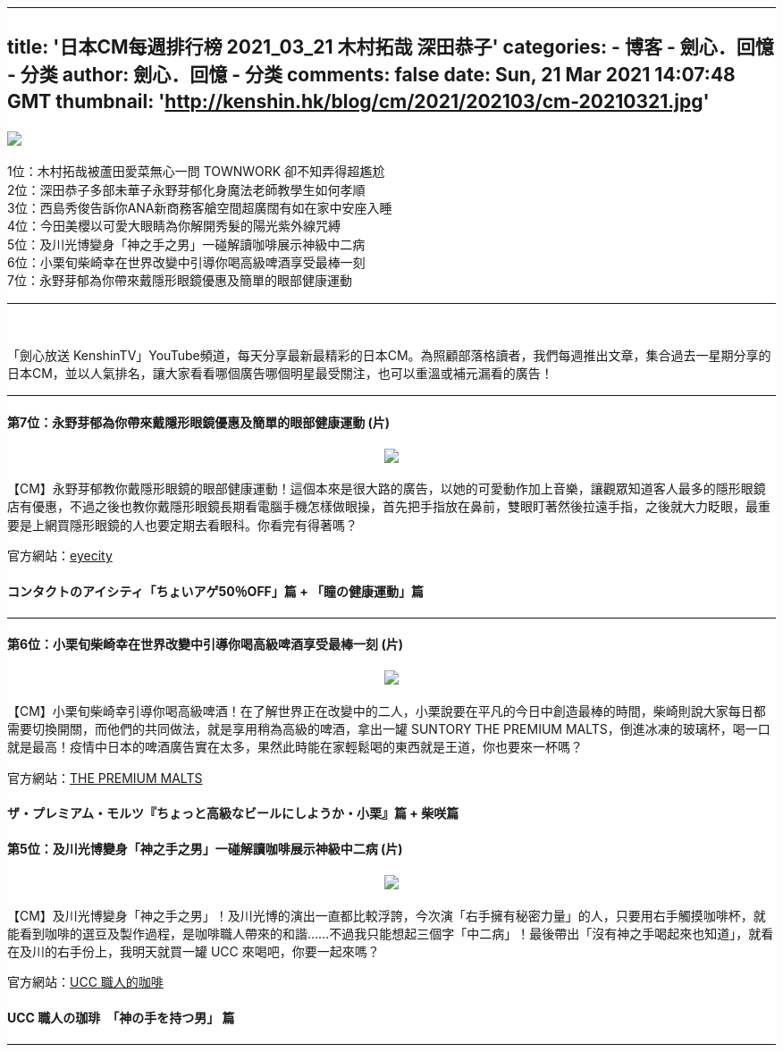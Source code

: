 
---
title: '日本CM每週排行榜 2021_03_21 木村拓哉 深田恭子'
categories: 
    - 博客
    - 劍心．回憶 - 分类
author: 劍心．回憶 - 分类
comments: false
date: Sun, 21 Mar 2021 14:07:48 GMT
thumbnail: 'http://kenshin.hk/blog/cm/2021/202103/cm-20210321.jpg'
---

<div>   
<p><img src="http://kenshin.hk/blog/cm/2021/202103/cm-20210321.jpg" referrerpolicy="no-referrer"></p>
<p>1位：木村拓哉被蘆田愛菜無心一問 TOWNWORK 卻不知弄得超尷尬<br>
2位：深田恭子多部未華子永野芽郁化身魔法老師教學生如何孝順<br>
3位：西島秀俊告訴你ANA新商務客艙空間超廣闊有如在家中安座入睡<br>
4位：今田美櫻以可愛大眼睛為你解開秀髮的陽光紫外線咒縛<br>
5位：及川光博變身「神之手之男」一碰解讀咖啡展示神級中二病<br>
6位：小栗旬柴崎幸在世界改變中引導你喝高級啤酒享受最棒一刻<br>
7位：永野芽郁為你帶來戴隱形眼鏡優惠及簡單的眼部健康運動</p>
<hr>
<p> </p>
<p>「劍心放送 KenshinTV」YouTube頻道，每天分享最新最精彩的日本CM。為照顧部落格讀者，我們每週推出文章，集合過去一星期分享的日本CM，並以人氣排名，讓大家看看哪個廣告哪個明星最受關注，也可以重溫或補元漏看的廣告！</p>
<p></p>
<div class="g-ytsubscribe" data-channelid="UCe2TUbC0Q49y9mxNw4lGAtQ" data-layout="full" data-count="default"></div>
<hr>
<h4>第7位：永野芽郁為你帶來戴隱形眼鏡優惠及簡單的眼部健康運動 (片)</h4>
<p align="center"><img src="http://kenshin.hk/blog/cm/2021/202103/eyecity-contact.jpg" referrerpolicy="no-referrer"></p>
<p>
【CM】永野芽郁教你戴隱形眼鏡的眼部健康運動！這個本來是很大路的廣告，以她的可愛動作加上音樂，讓觀眾知道客人最多的隱形眼鏡店有優惠，不過之後也教你戴隱形眼鏡長期看電腦手機怎樣做眼操，首先把手指放在鼻前，雙眼盯著然後拉遠手指，之後就大力眨眼，最重要是上網買隱形眼鏡的人也要定期去看眼科。你看完有得著嗎？</p>
<p>官方網站：<a href="https://www.eyecity.jp/" target="_blank">eyecity</a></p>
<h4>コンタクトのアイシティ「ちょいアゲ50％OFF」篇 + 「瞳の健康運動」篇</h4>
<div class="videoWrapper"><iframe width="720" height="405" src="https://www.youtube.com/embed/jPqTxIt_jeQ" frameborder="0" allow="accelerometer; autoplay; encrypted-media; gyroscope; picture-in-picture" allowfullscreen></iframe></div>
<hr>
<h4>第6位：小栗旬柴崎幸在世界改變中引導你喝高級啤酒享受最棒一刻 (片)</h4>
<p align="center"><img src="http://kenshin.hk/blog/cm/2021/202103/premium-malts.jpg" referrerpolicy="no-referrer"></p>
<p>
【CM】小栗旬柴崎幸引導你喝高級啤酒！在了解世界正在改變中的二人，小栗說要在平凡的今日中創造最棒的時間，柴崎則說大家每日都需要切換開關，而他們的共同做法，就是享用稍為高級的啤酒，拿出一罐 SUNTORY THE PREMIUM MALTS，倒進冰凍的玻璃杯，喝一口就是最高！疫情中日本的啤酒廣告實在太多，果然此時能在家輕鬆喝的東西就是王道，你也要來一杯嗎？</p>
<p>官方網站：<a href="https://www.suntory.co.jp/beer/thepremiummalts/" target="_blank">THE PREMIUM MALTS</a></p>
<h4>ザ・プレミアム・モルツ『ちょっと高級なビールにしようか・小栗』篇 + 柴咲篇</h4>
<div class="videoWrapper"><iframe width="720" height="405" src="https://www.youtube.com/embed/OsfspSiJy8g" frameborder="0" allow="accelerometer; autoplay; encrypted-media; gyroscope; picture-in-picture" allowfullscreen></iframe></div>
<h4>第5位：及川光博變身「神之手之男」一碰解讀咖啡展示神級中二病 (片)</h4>
<p align="center"><img src="http://kenshin.hk/blog/cm/2021/202103/ucc-meister.jpg" referrerpolicy="no-referrer"></p>
<p>
【CM】及川光博變身「神之手之男」！及川光博的演出一直都比較浮誇，今次演「右手擁有秘密力量」的人，只要用右手觸摸咖啡杯，就能看到咖啡的選豆及製作過程，是咖啡職人帶來的和諧……不過我只能想起三個字「中二病」！最後帶出「沒有神之手喝起來也知道」，就看在及川的右手份上，我明天就買一罐 UCC 來喝吧，你要一起來嗎？</p>
<p>官方網站：<a href="https://www.ucc.co.jp/meister/" target="_blank">UCC 職人的咖啡</a></p>
<h4>UCC 職人の珈琲　「神の手を持つ男」 篇</h4>
<div class="videoWrapper"><iframe width="720" height="405" src="https://www.youtube.com/embed/Iv8oOpnaneU" frameborder="0" allow="accelerometer; autoplay; encrypted-media; gyroscope; picture-in-picture" allowfullscreen></iframe></div>
<hr>